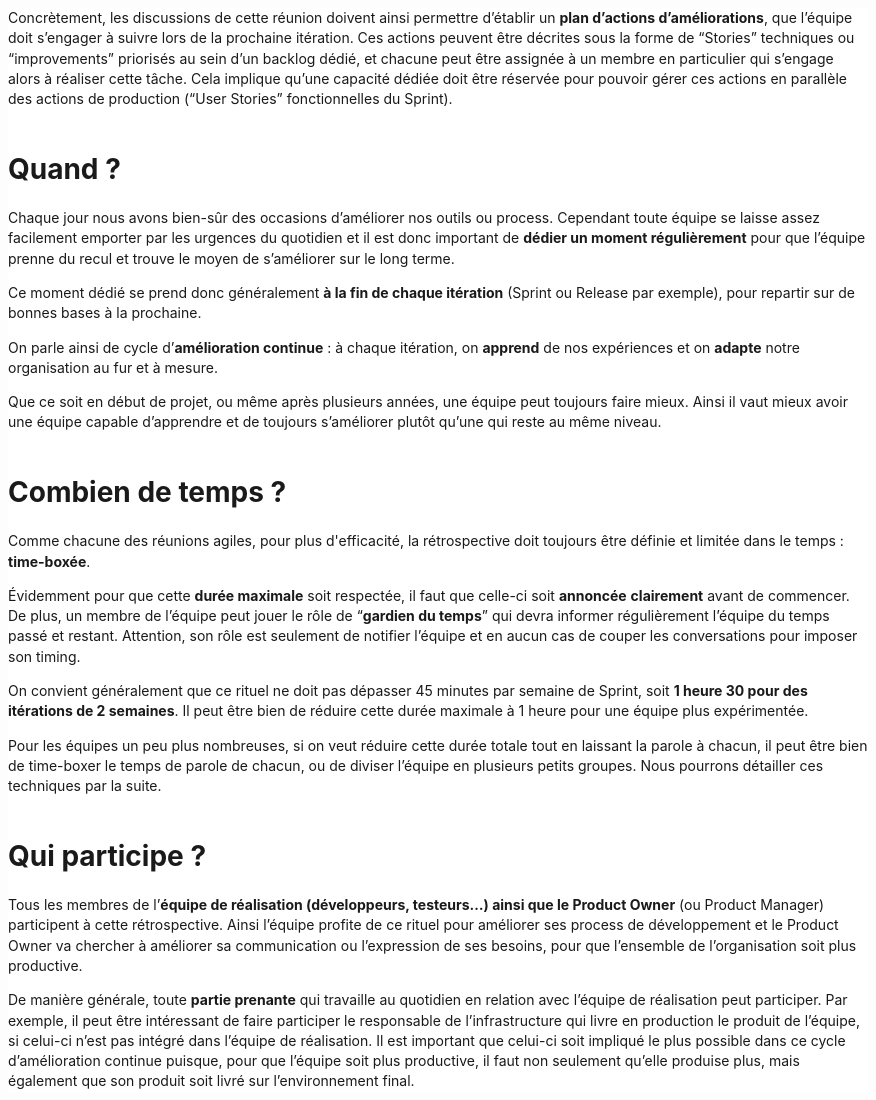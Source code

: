 Concrètement, les discussions de cette réunion doivent ainsi permettre d’établir un **plan d’actions d’améliorations**, que l’équipe doit s’engager à suivre lors de la prochaine itération. Ces actions peuvent être décrites sous la forme de “Stories” techniques ou “improvements” priorisés au sein d’un backlog dédié, et chacune peut être assignée à un membre en particulier qui s’engage alors à réaliser cette tâche. Cela implique qu’une capacité dédiée doit être réservée pour pouvoir gérer ces actions en parallèle des actions de production (“User Stories” fonctionnelles du Sprint).

Quand ?
=======

Chaque jour nous avons bien-sûr des occasions d’améliorer nos outils ou process. Cependant toute équipe se laisse assez facilement emporter par les urgences du quotidien et il est donc important de **dédier un moment régulièrement** pour que l’équipe prenne du recul et trouve le moyen de s’améliorer sur le long terme.

Ce moment dédié se prend donc généralement **à la fin de chaque itération** (Sprint ou Release par exemple), pour repartir sur de bonnes bases à la prochaine.

On parle ainsi de cycle d’**amélioration continue** : à chaque itération, on **apprend** de nos expériences et on **adapte** notre organisation au fur et à mesure.

Que ce soit en début de projet, ou même après plusieurs années, une équipe peut toujours faire mieux. Ainsi il vaut mieux avoir une équipe capable d’apprendre et de toujours s’améliorer plutôt qu’une qui reste au même niveau.

Combien de temps ?
==================

Comme chacune des réunions agiles, pour plus d'efficacité, la rétrospective doit toujours être définie et limitée dans le temps : **time-boxée**.

Évidemment pour que cette **durée maximale** soit respectée, il faut que celle-ci soit **annoncée** **clairement** avant de commencer. De plus, un membre de l’équipe peut jouer le rôle de “**gardien du temps**” qui devra informer régulièrement l’équipe du temps passé et restant. Attention, son rôle est seulement de notifier l’équipe et en aucun cas de couper les conversations pour imposer son timing.

On convient généralement que ce rituel ne doit pas dépasser 45 minutes par semaine de Sprint, soit **1 heure 30 pour des itérations de 2 semaines**. Il peut être bien de réduire cette durée maximale à 1 heure pour une équipe plus expérimentée.

Pour les équipes un peu plus nombreuses, si on veut réduire cette durée totale tout en laissant la parole à chacun, il peut être bien de time-boxer le temps de parole de chacun, ou de diviser l’équipe en plusieurs petits groupes. Nous pourrons détailler ces techniques par la suite.

Qui participe ?
===============

Tous les membres de l’**équipe de réalisation (développeurs, testeurs…) ainsi que le Product Owner** (ou Product Manager) participent à cette rétrospective. Ainsi l’équipe profite de ce rituel pour améliorer ses process de développement et le Product Owner va chercher à améliorer sa communication ou l’expression de ses besoins, pour que l’ensemble de l’organisation soit plus productive.

De manière générale, toute **partie prenante** qui travaille au quotidien en relation avec l’équipe de réalisation peut participer. Par exemple, il peut être intéressant de faire participer le responsable de l’infrastructure qui livre en production le produit de l’équipe, si celui-ci n’est pas intégré dans l’équipe de réalisation. Il est important que celui-ci soit impliqué le plus possible dans ce cycle d’amélioration continue puisque, pour que l’équipe soit plus productive, il faut non seulement qu’elle produise plus, mais également que son produit soit livré sur l’environnement final.
